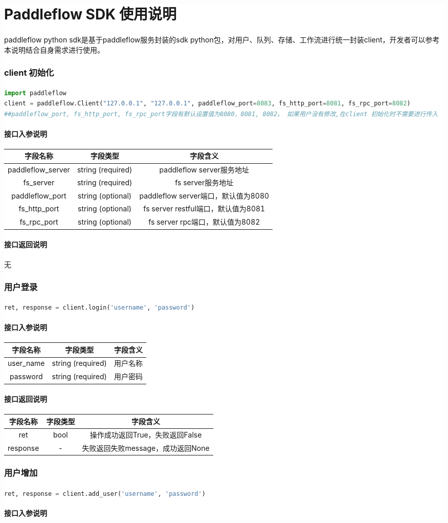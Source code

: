 # Paddleflow SDK 使用说明
paddleflow python sdk是基于paddleflow服务封装的sdk python包，对用户、队列、存储、工作流进行统一封装client，开发者可以参考本说明结合自身需求进行使用。

### client 初始化
```python
import paddleflow
client = paddleflow.Client("127.0.0.1", "127.0.0.1", paddleflow_port=8083, fs_http_port=8081, fs_rpc_port=8082) 
##paddleflow_port, fs_http_port, fs_rpc_port字段有默认设置值为8080，8081, 8082。 如果用户没有修改,在client 初始化时不需要进行传入
``` 
#### 接口入参说明

|字段名称 | 字段类型 | 字段含义
|:---:|:---:|:---:|
|paddleflow_server| string (required)| paddleflow server服务地址
|fs_server| string (required) | fs server服务地址
|paddleflow_port| string (optional) | paddleflow server端口，默认值为8080
|fs_http_port| string (optional) | fs server restful端口，默认值为8081
|fs_rpc_port| string (optional) | fs server rpc端口，默认值为8082

#### 接口返回说明
无

### 用户登录
```python
ret, response = client.login('username', 'password') 
```
#### 接口入参说明

|字段名称 | 字段类型 | 字段含义
|:---:|:---:|:---:|
|user_name| string (required)| 用户名称
|password| string (required) | 用户密码

#### 接口返回说明

|字段名称 | 字段类型 | 字段含义
|:---:|:---:|:---:|
|ret| bool| 操作成功返回True，失败返回False
|response| -| 失败返回失败message，成功返回None

### 用户增加
```python
ret, response = client.add_user('username', 'password') 
```
#### 接口入参说明
